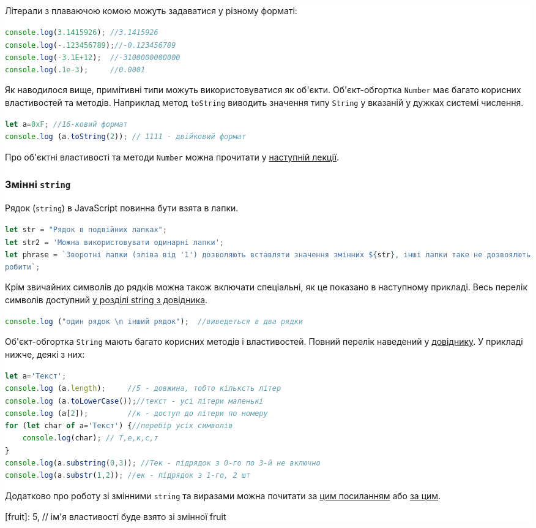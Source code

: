 Літерали з плаваючою комою можуть задаватися у різному форматі:

```js
console.log(3.1415926);	//3.1415926
console.log(-.123456789);//-0.123456789
console.log(-3.1E+12);	//-3100000000000
console.log(.1e-3);		//0.0001
```

Як наводилося вище, примітивні типи можуть використовуватися як об'єкти. Об'єкт-обгортка `Number` має багато корисних властивостей та методів. Наприклад метод `toString` виводить значення типу `String` у вказаній у дужках системі числення. 

```js
let a=0xF; //16-ковий формат
console.log (a.toString(2)); // 1111 - двійковий формат
```

Про об'єктні властивості та методи `Number` можна прочитати  у [наступній лекції](jsobjects.md).

### Змінні `string`

Рядок (`string`) в JavaScript повинна бути взята в лапки.

```javascript
let str = "Рядок в подвійних лапках";
let str2 = 'Можна використовувати одинарні лапки';
let phrase = `Зворотні лапки (зліва від '1') дозволяють вставляти значення змінних ${str}, інші лапки таке не дозвоялють робити`;
```

Крім звичайних символів до рядків можна також включати спеціальні, як це показано в наступному прикладі. Весь перелік символів доступний [у розділі string з довідника](../Довідники/js/js.md#string).

```js
console.log ("один рядок \n інший рядок");	//виведеться в два рядки
```

Об'єкт-обгортка `String` мають багато корисних методів і властивостей. Повний перелік наведений у [довіднику](https://wiki.developer.mozilla.org/uk/docs/Web/JavaScript/Reference/Global_Objects/String). У прикладі нижче, деякі з них: 

```javascript
let a='Текст';
console.log (a.length);     //5 - довжина, тобто кільксть літер
console.log (a.toLowerCase());//текст - усі літери маленькі
console.log (a[2]);         //к - доступ до літери по номеру
for (let char of a='Текст') {//перебір усіх символів
    console.log(char); // Т,е,к,с,т
}
console.log(a.substring(0,3)); //Тек - підрядок з 0-го по 3-й не включно
console.log(a.substr(1,2)); //ек - підрядок з 1-го, 2 шт
```

Додатково про роботу зі змінними `string` та виразами можна почитати за [цим посиланням](https://wiki.developer.mozilla.org/uk/docs/Web/JavaScript/Guide/Text_formatting) або [за цим](https://learn.javascript.ru/string).


  [fruit]: 5, // ім'я властивості буде взято зі змінної fruit 
